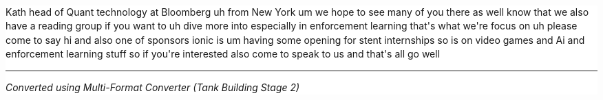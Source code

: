 Kath head of Quant technology at Bloomberg uh from New York um we hope to see many of you there as well know that we also have a reading group if you want to uh dive more into especially in enforcement learning that's what we're focus on uh please come to say hi and also one of sponsors ionic is um having some opening for stent internships so is on video games and Ai and enforcement learning stuff so if you're interested also come to speak to us and that's all go well

---

*Converted using Multi-Format Converter (Tank Building Stage 2)*
